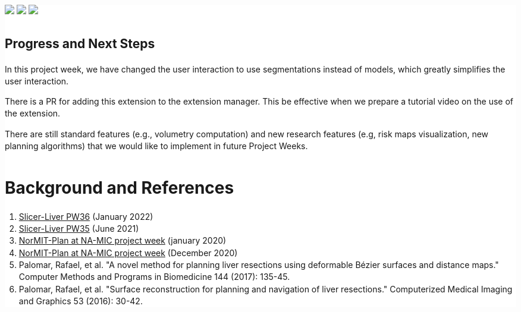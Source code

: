 <img src="https://github.com/ALive-research/Slicer-Liver/blob/master/Screenshots/Slicer-Liver_screenshot_04.png?raw=true" width="50%">

<img src="https://github.com/ALive-research/Slicer-Liver/blob/master/Screenshots/Slicer-Liver_screenshot_06.png?raw=true" width="50%">

<img src="https://github.com/ALive-research/Slicer-Liver/blob/master/Screenshots/Slicer-Liver_screenshot_08.png?raw=true" width="50%">

<video controls width="250">
    <source src="https://github.com/NA-MIC/ProjectWeek/releases/download/project-week-resources/PW37__SlicerLiver__liver_resection.mp4" type="video/webm">
    Download
    <a href="https://github.com/NA-MIC/ProjectWeek/releases/download/project-week-resources/PW37__SlicerLiver__liver_resection.mp4">PW37__SlicerLiver__liver_resection.mp4</a>
</video>

<video controls width="250">
    <source src="https://github.com/NA-MIC/ProjectWeek/releases/download/project-week-resources/PW37__SlicerLiver__distance-tumor.webm" type="video/webm">
    Download
    <a href="https://github.com/NA-MIC/ProjectWeek/releases/download/project-week-resources/PW37__SlicerLiver__distance-tumor.webm">PW37__SlicerLiver__distance-tumor.webm</a>
</video>

<video controls width="250">
    <source src="https://github.com/NA-MIC/ProjectWeek/releases/download/project-week-resources/PW37__SlicerLiver__distance-vessels.webm" type="video/webm">
    Download
    <a href="https://github.com/NA-MIC/ProjectWeek/releases/download/project-week-resources/PW37__SlicerLiver__distance-vessels.webm">PW37__SlicerLiver__distance-vessels.webm</a>
</video>

<video controls width="250">
    <source src="https://github.com/NA-MIC/ProjectWeek/releases/download/project-week-resources/PW37__SlicerLiver__planning.webm" type="video/webm">
    Download
    <a href="https://github.com/NA-MIC/ProjectWeek/releases/download/project-week-resources/PW37__SlicerLiver__planning.webm">PW37__SlicerLiver__planning.webm</a>
</video>

## Progress and Next Steps

In this project week, we have changed the user interaction to use segmentations instead of models, which greatly simplifies the user interaction.

There is a PR for adding this extension to the extension manager. This be effective when we prepare a tutorial video on the use of the extension.

There are still standard features (e.g., volumetry computation) and new research features (e.g, risk maps visualization, new planning algorithms) that we would like to implement in future Project Weeks. 

# Background and References
1. [Slicer-Liver PW36](https://github.com/NA-MIC/ProjectWeek/tree/master/PW36_2022_Virtual/Projects/Slicer-Liver) (January 2022)
1. [Slicer-Liver PW35](https://github.com/NA-MIC/ProjectWeek/tree/master/PW35_2021_Virtual/Projects/Slicer-Liver) (June 2021)
1. [NorMIT-Plan at NA-MIC project week](https://projectweek.na-mic.org/PW33_2020_GranCanaria/Projects/NorMIT-Plan/) (january 2020)
1. [NorMIT-Plan at NA-MIC project week](https://projectweek.na-mic.org/PW34_2020_Virtual/Projects/SlicerLiverAnalysis/) (December 2020)
1. Palomar, Rafael, et al. "A novel method for planning liver resections using deformable Bézier surfaces and distance maps." Computer Methods and Programs in Biomedicine 144 (2017): 135-45.
1. Palomar, Rafael, et al. "Surface reconstruction for planning and navigation of liver resections." Computerized Medical Imaging and Graphics 53 (2016): 30-42.
